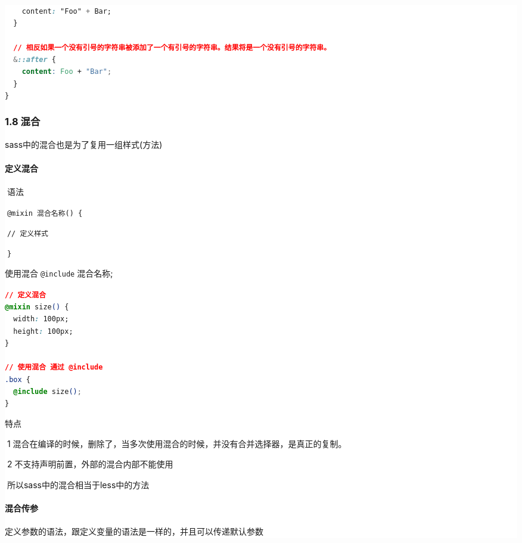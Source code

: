 ```css
    content: "Foo" + Bar;
  }

  // 相反如果一个没有引号的字符串被添加了一个有引号的字符串。结果将是一个没有引号的字符串。
  &::after {
    content: Foo + "Bar";
  }
}
```



### 1.8 混合

sass中的混合也是为了复用一组样式(方法)



#### 定义混合

​	 语法 

​			`@mixin 混合名称() {`

​					`// 定义样式`

​			 `}`



 使用混合 `@include` 混合名称;



```css
// 定义混合
@mixin size() {
  width: 100px;
  height: 100px;
}

// 使用混合 通过 @include
.box {
  @include size();
}

```

 特点

​		 1 混合在编译的时候，删除了，当多次使用混合的时候，并没有合并选择器，是真正的复制。

​		 2 不支持声明前置，外部的混合内部不能使用

​		 所以sass中的混合相当于less中的方法



#### **混合传参**

 定义参数的语法，跟定义变量的语法是一样的，并且可以传递默认参数
